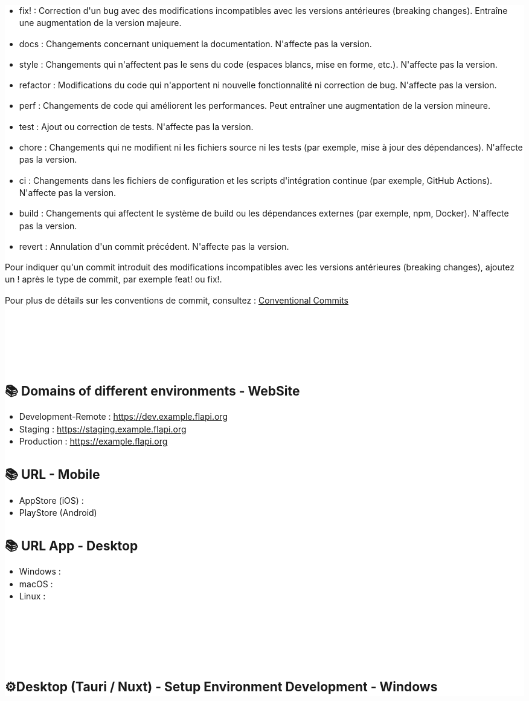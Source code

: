 - fix! : Correction d'un bug avec des modifications incompatibles avec les versions antérieures (breaking changes). Entraîne une augmentation de la version majeure.

- docs : Changements concernant uniquement la documentation. N'affecte pas la version.

- style : Changements qui n'affectent pas le sens du code (espaces blancs, mise en forme, etc.). N'affecte pas la version.

- refactor : Modifications du code qui n'apportent ni nouvelle fonctionnalité ni correction de bug. N'affecte pas la version.

- perf : Changements de code qui améliorent les performances. Peut entraîner une augmentation de la version mineure.

- test : Ajout ou correction de tests. N'affecte pas la version.

- chore : Changements qui ne modifient ni les fichiers source ni les tests (par exemple, mise à jour des dépendances). N'affecte pas la version.

- ci : Changements dans les fichiers de configuration et les scripts d'intégration continue (par exemple, GitHub Actions). N'affecte pas la version.

- build : Changements qui affectent le système de build ou les dépendances externes (par exemple, npm, Docker). N'affecte pas la version.

- revert : Annulation d'un commit précédent. N'affecte pas la version.

Pour indiquer qu'un commit introduit des modifications incompatibles avec les versions antérieures (breaking changes), ajoutez un ! après le type de commit, par exemple feat! ou fix!.

Pour plus de détails sur les conventions de commit, consultez : [Conventional Commits](https://www.conventionalcommits.org/en/v1.0.0/)

<br /><br /><br /><br />

## 📚 Domains of different environments - WebSite

- Development-Remote : https://dev.example.flapi.org
- Staging : https://staging.example.flapi.org
- Production : https://example.flapi.org

## 📚 URL - Mobile

- AppStore (iOS) :
- PlayStore (Android)

## 📚 URL App - Desktop

- Windows :
- macOS :
- Linux :

<br /><br /><br /><br />

## ⚙️Desktop (Tauri / Nuxt) - Setup Environment Development - Windows
